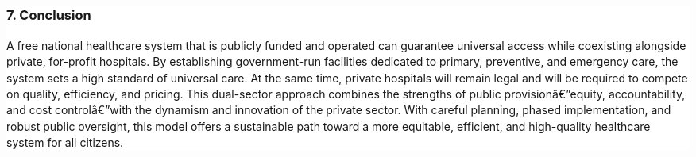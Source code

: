 ### 7. Conclusion

A free national healthcare system that is publicly funded and operated can guarantee universal access while coexisting alongside private, for-profit hospitals. By establishing government-run facilities dedicated to primary, preventive, and emergency care, the system sets a high standard of universal care. At the same time, private hospitals will remain legal and will be required to compete on quality, efficiency, and pricing. This dual-sector approach combines the strengths of public provisionâ€”equity, accountability, and cost controlâ€”with the dynamism and innovation of the private sector. With careful planning, phased implementation, and robust public oversight, this model offers a sustainable path toward a more equitable, efficient, and high-quality healthcare system for all citizens.


